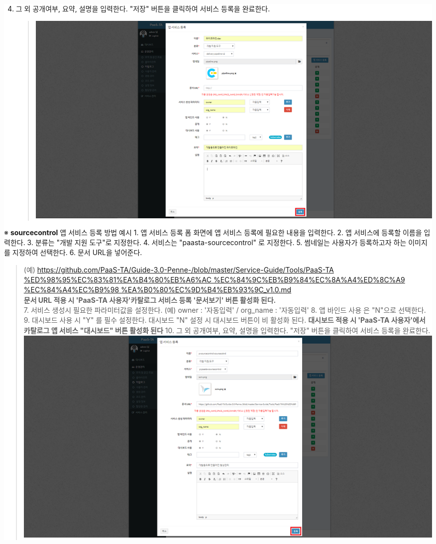 4. 그 외 공개여부, 요약, 설명을 입력한다. "저장" 버튼을 클릭하여 서비스 등록을 완료한다.

   > ![](../../.gitbook/assets/portal-web-admin-pipeline.png)

※ **sourcecontrol** 앱 서비스 등록 방법 예시 1. 앱 서비스 등록 폼 화면에 앱 서비스 등록에 필요한 내용을 입력한다. 2. 앱 서비스에 등록할 이름을 입력한다. 3. 분류는 "개발 지원 도구"로 지정한다. 4. 서비스는 "paasta-sourcecontrol" 로 지정한다. 5. 썸네일는 사용자가 등록하고자 하는 이미지를 지정하여 선택한다. 6. 문서 URL을 넣어준다.

> \(예\) [https://github.com/PaaS-TA/Guide-3.0-Penne-/blob/master/Service-Guide/Tools/PaaS-TA %ED%98%95%EC%83%81%EA%B4%80%EB%A6%AC %EC%84%9C%EB%B9%84%EC%8A%A4%ED%8C%A9 %EC%84%A4%EC%B9%98 %EA%B0%80%EC%9D%B4%EB%93%9C\_v1.0.md](https://github.com/PaaS-TA/Guide-3.0-Penne-/blob/master/Service-Guide/Tools/PaaS-TA%20%ED%98%95%EC%83%81%EA%B4%80%EB%A6%AC%20%EC%84%9C%EB%B9%84%EC%8A%A4%ED%8C%A9%20%EC%84%A4%EC%B9%98%20%EA%B0%80%EC%9D%B4%EB%93%9C_v1.0.md)   
>  **문서 URL 적용 시 'PaaS-TA 사용자'카탈로그 서비스 등록 '문서보기' 버튼 활성화 된다.**  
>  7. 서비스 생성시 필요한 파라미터값을 설정한다. \(예\) owner : '자동입력' / org\_name : '자동입력' 8. 앱 바인드 사용 은 "N"으로 선택한다. 9. 대시보드 사용 시 "Y" 를 필수 설정한다. 대시보드 "N" 설정 시 대시보드 버튼이 비 활성화 된다. **대시보드 적용 시 'PaaS-TA 사용자'에서 카탈로그 앱 서비스 "대시보드" 버튼 활성화 된다** 10. 그 외 공개여부, 요약, 설명을 입력한다. "저장" 버튼을 클릭하여 서비스 등록을 완료한다. ![](../../.gitbook/assets/portal-web-admin-sourcecontroller.png)
